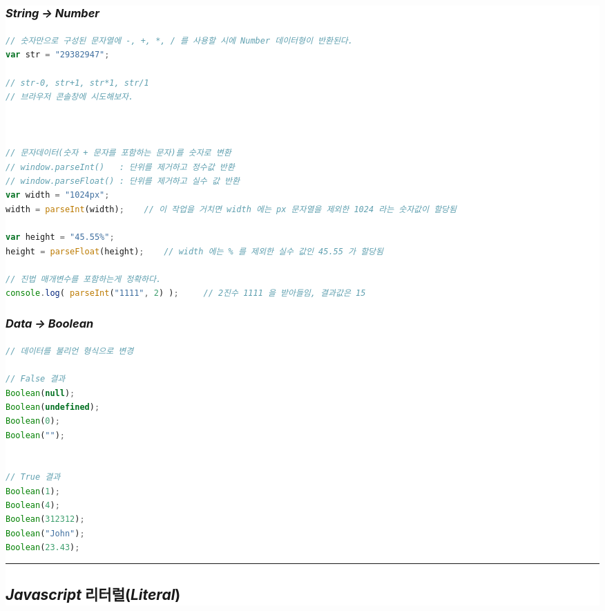 

### *String → Number* 

```javascript
// 숫자만으로 구성된 문자열에 -, +, *, / 를 사용할 시에 Number 데이터형이 반환된다.
var str = "29382947";

// str-0, str+1, str*1, str/1
// 브라우저 콘솔창에 시도해보자.



// 문자데이터(숫자 + 문자를 포함하는 문자)를 숫자로 변환
// window.parseInt()   : 단위를 제거하고 정수값 반환
// window.parseFloat() : 단위를 제거하고 실수 값 반환
var width = "1024px";
width = parseInt(width);	// 이 작업을 거치면 width 에는 px 문자열을 제외한 1024 라는 숫자값이 할당됨

var height = "45.55%";
height = parseFloat(height);	// width 에는 % 를 제외한 실수 값인 45.55 가 할당됨

// 진법 매개변수를 포함하는게 정확하다.
console.log( parseInt("1111", 2) );		// 2진수 1111 을 받아들임, 결과값은 15
```



### *Data → Boolean* 

```javascript
// 데이터를 불리언 형식으로 변경

// False 결과
Boolean(null);
Boolean(undefined);
Boolean(0);
Boolean("");


// True 결과
Boolean(1);
Boolean(4);
Boolean(312312);
Boolean("John");
Boolean(23.43);
```





---

## ***Javascript*** 리터럴(***Literal***)
